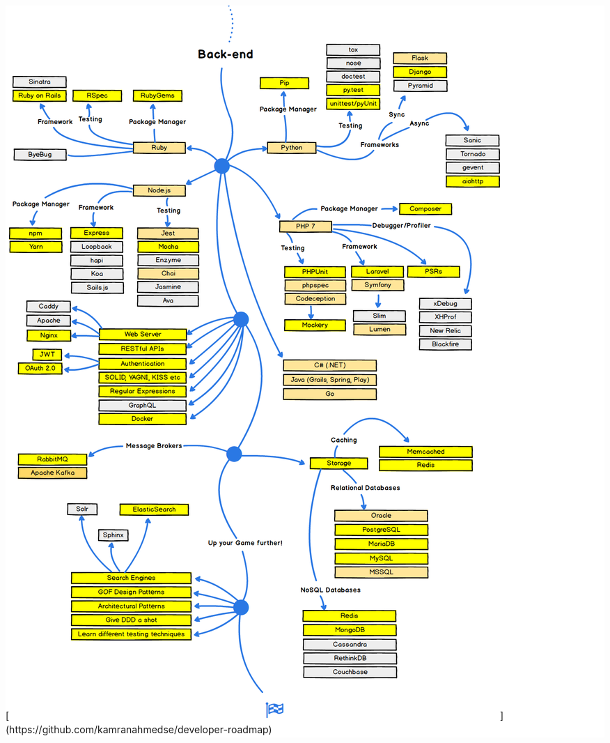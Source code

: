 [![Developer roadmap 2018 – backend](../img/developer-roadmap-backend-2018.png "Mynd: https://github.com/kamranahmedse/developer-roadmap")](https://github.com/kamranahmedse/developer-roadmap)

